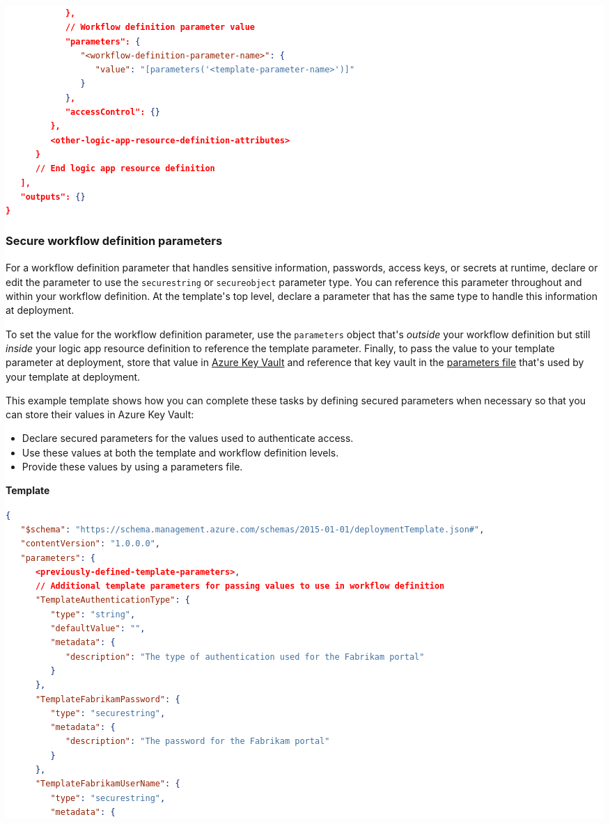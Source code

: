 ```json
            },
            // Workflow definition parameter value
            "parameters": {
               "<workflow-definition-parameter-name>": { 
                  "value": "[parameters('<template-parameter-name>')]"
               }
            },
            "accessControl": {}
         },
         <other-logic-app-resource-definition-attributes>
      }
      // End logic app resource definition
   ],
   "outputs": {}
}
```

<a name="secure-workflow-definition-parameters"></a>

### Secure workflow definition parameters

For a workflow definition parameter that handles sensitive information, passwords, access keys, or secrets at runtime, declare or edit the parameter to use the `securestring` or `secureobject` parameter type. You can reference this parameter throughout and within your workflow definition. At the template's top level, declare a parameter that has the same type to handle this information at deployment.

To set the value for the workflow definition parameter, use the `parameters` object that's *outside* your workflow definition but still *inside* your logic app resource definition to reference the template parameter. Finally, to pass the value to your template parameter at deployment, store that value in [Azure Key Vault](../azure-resource-manager/templates/key-vault-parameter.md) and reference that key vault in the [parameters file](#template-parameter-files) that's used by your template at deployment.

This example template shows how you can complete these tasks by defining secured parameters when necessary so that you can store their values in Azure Key Vault:

* Declare secured parameters for the values used to authenticate access.
* Use these values at both the template and workflow definition levels.
* Provide these values by using a parameters file.

**Template**

```json
{
   "$schema": "https://schema.management.azure.com/schemas/2015-01-01/deploymentTemplate.json#",
   "contentVersion": "1.0.0.0",
   "parameters": {
      <previously-defined-template-parameters>,
      // Additional template parameters for passing values to use in workflow definition
      "TemplateAuthenticationType": {
         "type": "string",
         "defaultValue": "",
         "metadata": {
            "description": "The type of authentication used for the Fabrikam portal"
         }
      },
      "TemplateFabrikamPassword": {
         "type": "securestring",
         "metadata": {
            "description": "The password for the Fabrikam portal"
         }
      },
      "TemplateFabrikamUserName": {
         "type": "securestring",
         "metadata": {
```